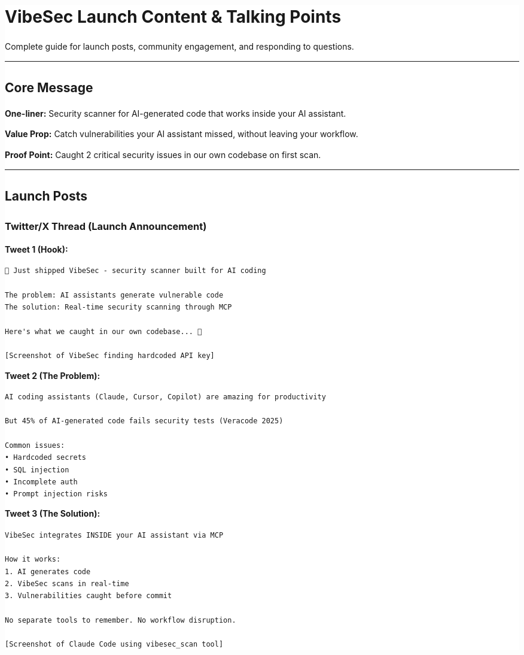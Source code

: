 # VibeSec Launch Content & Talking Points

Complete guide for launch posts, community engagement, and responding to questions.

---

## Core Message

**One-liner:** Security scanner for AI-generated code that works inside your AI assistant.

**Value Prop:** Catch vulnerabilities your AI assistant missed, without leaving your workflow.

**Proof Point:** Caught 2 critical security issues in our own codebase on first scan.

---

## Launch Posts

### Twitter/X Thread (Launch Announcement)

**Tweet 1 (Hook):**
```
🚨 Just shipped VibeSec - security scanner built for AI coding

The problem: AI assistants generate vulnerable code
The solution: Real-time security scanning through MCP

Here's what we caught in our own codebase... 🧵

[Screenshot of VibeSec finding hardcoded API key]
```

**Tweet 2 (The Problem):**
```
AI coding assistants (Claude, Cursor, Copilot) are amazing for productivity

But 45% of AI-generated code fails security tests (Veracode 2025)

Common issues:
• Hardcoded secrets
• SQL injection
• Incomplete auth
• Prompt injection risks
```

**Tweet 3 (The Solution):**
```
VibeSec integrates INSIDE your AI assistant via MCP

How it works:
1. AI generates code
2. VibeSec scans in real-time
3. Vulnerabilities caught before commit

No separate tools to remember. No workflow disruption.

[Screenshot of Claude Code using vibesec_scan tool]
```
